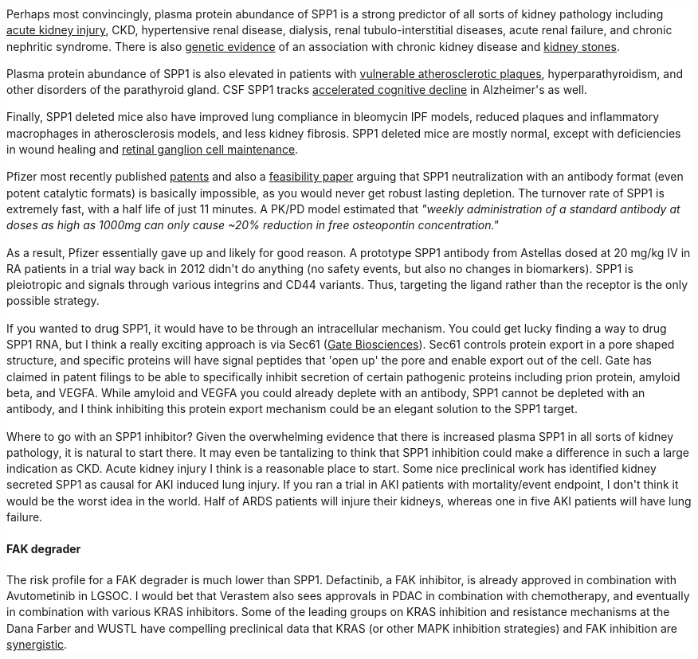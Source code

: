 Perhaps most convincingly, plasma protein abundance of SPP1 is a strong predictor of all sorts of kidney pathology including [acute kidney injury](https://www.nature.com/articles/s41467-024-51304-x), CKD, hypertensive renal disease, dialysis, renal tubulo-interstitial diseases, acute renal failure, and chronic nephritic syndrome. There is also [genetic evidence](https://pmc.ncbi.nlm.nih.gov/articles/PMC9015153/) of an association with chronic kidney disease and [kidney stones](https://pmc.ncbi.nlm.nih.gov/articles/PMC7446165/?utm_source=chatgpt.com).

Plasma protein abundance of SPP1 is also elevated in patients with [vulnerable atherosclerotic plaques](https://www.frontiersin.org/journals/immunology/articles/10.3389/fimmu.2024.1285813/full), hyperparathyroidism, and other disorders of the parathyroid gland. CSF SPP1 tracks [accelerated cognitive decline](https://pubmed.ncbi.nlm.nih.gov/39072932/) in Alzheimer's as well. 

Finally, SPP1 deleted mice also have improved lung compliance in bleomycin IPF models, reduced plaques and inflammatory macrophages in atherosclerosis models, and less kidney fibrosis. SPP1 deleted mice are mostly normal, except with deficiencies in wound healing and [retinal ganglion cell maintenance](https://pmc.ncbi.nlm.nih.gov/articles/PMC9847489/).

Pfizer most recently published [patents](https://patents.google.com/patent/US20110165170A1/en) and also a [feasibility paper](https://pmc.ncbi.nlm.nih.gov/articles/PMC5958109/) arguing that SPP1 neutralization with an antibody format (even potent catalytic formats) is basically impossible, as you would never get robust lasting depletion. The turnover rate of SPP1 is extremely fast, with a half life of just 11 minutes. A PK/PD model estimated that _"weekly administration of a standard antibody at doses as high as 1000mg can only cause ~20% reduction in free osteopontin concentration."_

As a result, Pfizer essentially gave up and likely for good reason. A prototype SPP1 antibody from Astellas dosed at 20 mg/kg IV in RA patients in a trial way back in 2012 didn't do anything (no safety events, but also no changes in biomarkers). SPP1 is pleiotropic and signals through various integrins and CD44 variants. Thus, targeting the ligand rather than the receptor is the only possible strategy.

If you wanted to drug SPP1, it would have to be through an intracellular mechanism. You could get lucky finding a way to drug SPP1 RNA, but I think a really exciting approach is via Sec61 ([Gate Biosciences](https://www.fiercebiotech.com/biotech/lilly-opens-gate-new-small-molecule-drug-class-856m-biobucks-deal)). Sec61 controls protein export in a pore shaped structure, and specific proteins will have signal peptides that 'open up' the pore and enable export out of the cell. Gate has claimed in patent filings to be able to specifically inhibit secretion of certain pathogenic proteins including prion protein, amyloid beta, and VEGFA. While amyloid and VEGFA you could already deplete with an antibody, SPP1 cannot be depleted with an antibody, and I think inhibiting this protein export mechanism could be an elegant solution to the SPP1 target.

Where to go with an SPP1 inhibitor? Given the overwhelming evidence that there is increased plasma SPP1 in all sorts of kidney pathology, it is natural to start there. It may even be tantalizing to think that SPP1 inhibition could make a difference in such a large indication as CKD. Acute kidney injury I think is a reasonable place to start. Some nice preclinical work has identified kidney secreted SPP1 as causal for AKI induced lung injury. If you ran a trial in AKI patients with mortality/event endpoint, I don't think it would be the worst idea in the world. Half of ARDS patients will injure their kidneys, whereas one in five AKI patients will have lung failure. 

#### FAK degrader

The risk profile for a FAK degrader is much lower than SPP1. Defactinib, a FAK inhibitor, is already approved in combination with Avutometinib in LGSOC. I would bet that Verastem also sees approvals in PDAC in combination with chemotherapy, and eventually in combination with various KRAS inhibitors. Some of the leading groups on KRAS inhibition and resistance mechanisms at the Dana Farber and WUSTL have compelling preclinical data that KRAS (or other MAPK inhibition strategies) and FAK inhibition are [synergistic](https://www.science.org/doi/full/10.1126/scitranslmed.ado2402).
